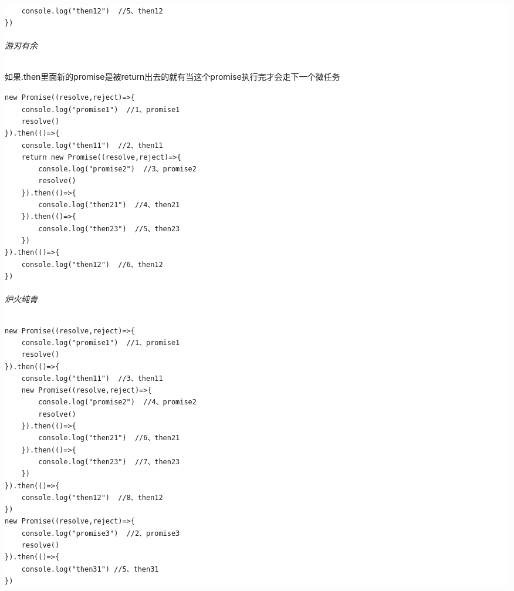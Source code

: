 ```
    console.log("then12")  //5、then12
})
```

###### 游刃有余

如果.then里面新的promise是被return出去的就有当这个promise执行完才会走下一个微任务

```
new Promise((resolve,reject)=>{
    console.log("promise1")  //1、promise1
    resolve()
}).then(()=>{
    console.log("then11")  //2、then11
    return new Promise((resolve,reject)=>{
        console.log("promise2")  //3、promise2
        resolve()
	}).then(()=>{
    	console.log("then21")  //4、then21
    }).then(()=>{
    	console.log("then23")  //5、then23
    })
}).then(()=>{
    console.log("then12")  //6、then12 
})
```

###### 炉火纯青

```
new Promise((resolve,reject)=>{
    console.log("promise1")  //1、promise1
    resolve()
}).then(()=>{
    console.log("then11")  //3、then11
    new Promise((resolve,reject)=>{
        console.log("promise2")  //4、promise2
        resolve()
    }).then(()=>{
        console.log("then21")  //6、then21
    }).then(()=>{
        console.log("then23")  //7、then23
    })
}).then(()=>{
    console.log("then12")  //8、then12
})
new Promise((resolve,reject)=>{
    console.log("promise3")  //2、promise3
    resolve()
}).then(()=>{
    console.log("then31") //5、then31
})
```
